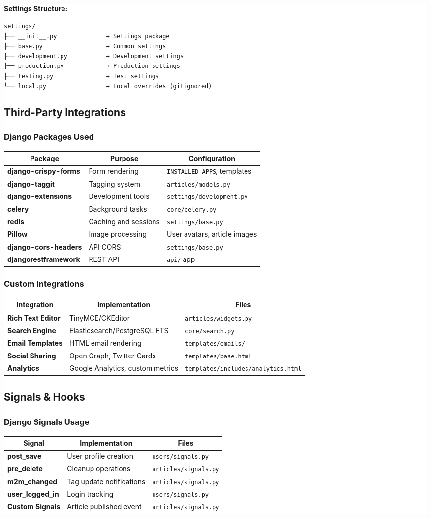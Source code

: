 **Settings Structure:**

```
settings/
├── __init__.py              → Settings package
├── base.py                  → Common settings
├── development.py           → Development settings
├── production.py            → Production settings
├── testing.py               → Test settings
└── local.py                 → Local overrides (gitignored)
```

## Third-Party Integrations

### Django Packages Used

| Package                 | Purpose              | Configuration                |
| ----------------------- | -------------------- | ---------------------------- |
| **django-crispy-forms** | Form rendering       | `INSTALLED_APPS`, templates  |
| **django-taggit**       | Tagging system       | `articles/models.py`         |
| **django-extensions**   | Development tools    | `settings/development.py`    |
| **celery**              | Background tasks     | `core/celery.py`             |
| **redis**               | Caching and sessions | `settings/base.py`           |
| **Pillow**              | Image processing     | User avatars, article images |
| **django-cors-headers** | API CORS             | `settings/base.py`           |
| **djangorestframework** | REST API             | `api/` app                   |

### Custom Integrations

| Integration          | Implementation                   | Files                               |
| -------------------- | -------------------------------- | ----------------------------------- |
| **Rich Text Editor** | TinyMCE/CKEditor                 | `articles/widgets.py`               |
| **Search Engine**    | Elasticsearch/PostgreSQL FTS     | `core/search.py`                    |
| **Email Templates**  | HTML email rendering             | `templates/emails/`                 |
| **Social Sharing**   | Open Graph, Twitter Cards        | `templates/base.html`               |
| **Analytics**        | Google Analytics, custom metrics | `templates/includes/analytics.html` |

## Signals & Hooks

### Django Signals Usage

| Signal             | Implementation           | Files                 |
| ------------------ | ------------------------ | --------------------- |
| **post_save**      | User profile creation    | `users/signals.py`    |
| **pre_delete**     | Cleanup operations       | `articles/signals.py` |
| **m2m_changed**    | Tag update notifications | `articles/signals.py` |
| **user_logged_in** | Login tracking           | `users/signals.py`    |
| **Custom Signals** | Article published event  | `articles/signals.py` |

